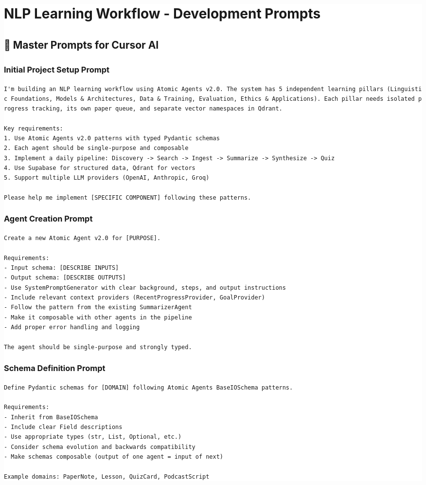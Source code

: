 # NLP Learning Workflow - Development Prompts

## 🎯 Master Prompts for Cursor AI

### Initial Project Setup Prompt
```
I'm building an NLP learning workflow using Atomic Agents v2.0. The system has 5 independent learning pillars (Linguistic Foundations, Models & Architectures, Data & Training, Evaluation, Ethics & Applications). Each pillar needs isolated progress tracking, its own paper queue, and separate vector namespaces in Qdrant.

Key requirements:
1. Use Atomic Agents v2.0 patterns with typed Pydantic schemas
2. Each agent should be single-purpose and composable
3. Implement a daily pipeline: Discovery -> Search -> Ingest -> Summarize -> Synthesize -> Quiz
4. Use Supabase for structured data, Qdrant for vectors
5. Support multiple LLM providers (OpenAI, Anthropic, Groq)

Please help me implement [SPECIFIC COMPONENT] following these patterns.
```

### Agent Creation Prompt
```
Create a new Atomic Agent v2.0 for [PURPOSE]. 

Requirements:
- Input schema: [DESCRIBE INPUTS]
- Output schema: [DESCRIBE OUTPUTS]  
- Use SystemPromptGenerator with clear background, steps, and output instructions
- Include relevant context providers (RecentProgressProvider, GoalProvider)
- Follow the pattern from the existing SummarizerAgent
- Make it composable with other agents in the pipeline
- Add proper error handling and logging

The agent should be single-purpose and strongly typed.
```

### Schema Definition Prompt
```
Define Pydantic schemas for [DOMAIN] following Atomic Agents BaseIOSchema patterns.

Requirements:
- Inherit from BaseIOSchema
- Include clear Field descriptions
- Use appropriate types (str, List, Optional, etc.)
- Consider schema evolution and backwards compatibility
- Make schemas composable (output of one agent = input of next)

Example domains: PaperNote, Lesson, QuizCard, PodcastScript
```
